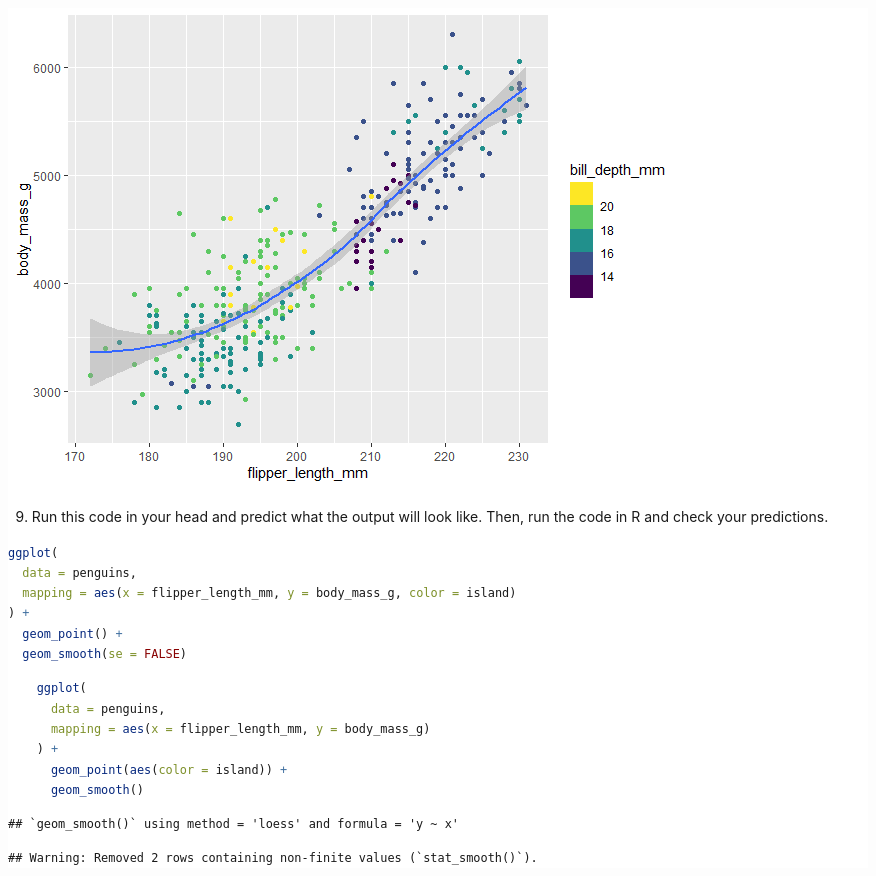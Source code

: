 ![](Ch2_Data_visualization_files/figure-html/unnamed-chunk-29-1.png)


9.  Run this code in your head and predict what the output will look like.
    Then, run the code in R and check your predictions.


```r
ggplot(
  data = penguins,
  mapping = aes(x = flipper_length_mm, y = body_mass_g, color = island)
) +
  geom_point() +
  geom_smooth(se = FALSE)
```


```r
    ggplot(
      data = penguins,
      mapping = aes(x = flipper_length_mm, y = body_mass_g)
    ) +
      geom_point(aes(color = island)) +
      geom_smooth()
```

```
## `geom_smooth()` using method = 'loess' and formula = 'y ~ x'
```

```
## Warning: Removed 2 rows containing non-finite values (`stat_smooth()`).
```
